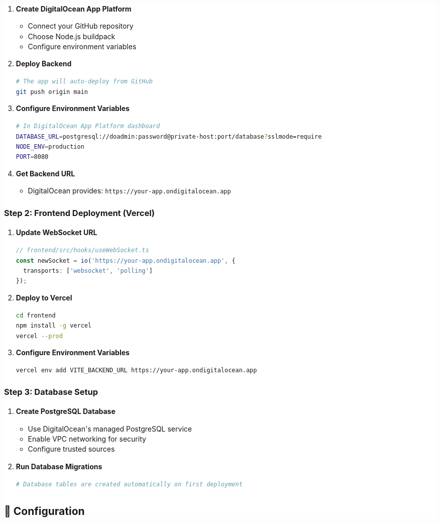 1. **Create DigitalOcean App Platform**
   - Connect your GitHub repository
   - Choose Node.js buildpack
   - Configure environment variables

2. **Deploy Backend**
   ```bash
   # The app will auto-deploy from GitHub
   git push origin main
   ```

3. **Configure Environment Variables**
   ```bash
   # In DigitalOcean App Platform dashboard
   DATABASE_URL=postgresql://doadmin:password@private-host:port/database?sslmode=require
   NODE_ENV=production
   PORT=8080
   ```

4. **Get Backend URL**
   - DigitalOcean provides: `https://your-app.ondigitalocean.app`

### Step 2: Frontend Deployment (Vercel)

1. **Update WebSocket URL**
   ```typescript
   // frontend/src/hooks/useWebSocket.ts
   const newSocket = io('https://your-app.ondigitalocean.app', {
     transports: ['websocket', 'polling']
   });
   ```

2. **Deploy to Vercel**
   ```bash
   cd frontend
   npm install -g vercel
   vercel --prod
   ```

3. **Configure Environment Variables**
   ```bash
   vercel env add VITE_BACKEND_URL https://your-app.ondigitalocean.app
   ```

### Step 3: Database Setup

1. **Create PostgreSQL Database**
   - Use DigitalOcean's managed PostgreSQL service
   - Enable VPC networking for security
   - Configure trusted sources

2. **Run Database Migrations**
   ```bash
   # Database tables are created automatically on first deployment
   ```

## 🔧 Configuration
